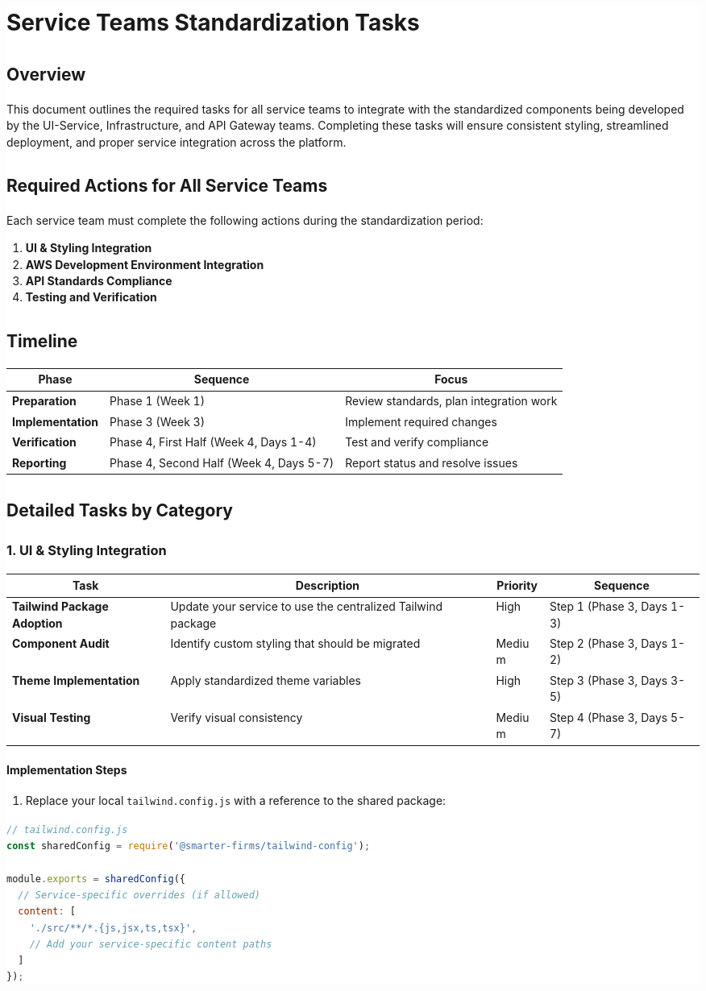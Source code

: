 # Service Teams Standardization Tasks

## Overview

This document outlines the required tasks for all service teams to integrate with the standardized components being developed by the UI-Service, Infrastructure, and API Gateway teams. Completing these tasks will ensure consistent styling, streamlined deployment, and proper service integration across the platform.

## Required Actions for All Service Teams

Each service team must complete the following actions during the standardization period:

1. **UI & Styling Integration**
2. **AWS Development Environment Integration**
3. **API Standards Compliance**
4. **Testing and Verification**

## Timeline

| Phase | Sequence | Focus |
|-------|----------|-------|
| **Preparation** | Phase 1 (Week 1) | Review standards, plan integration work |
| **Implementation** | Phase 3 (Week 3) | Implement required changes |
| **Verification** | Phase 4, First Half (Week 4, Days 1-4) | Test and verify compliance |
| **Reporting** | Phase 4, Second Half (Week 4, Days 5-7) | Report status and resolve issues |

## Detailed Tasks by Category

### 1. UI & Styling Integration

| Task | Description | Priority | Sequence |
|------|-------------|----------|----------|
| **Tailwind Package Adoption** | Update your service to use the centralized Tailwind package | High | Step 1 (Phase 3, Days 1-3) |
| **Component Audit** | Identify custom styling that should be migrated | Medium | Step 2 (Phase 3, Days 1-2) |
| **Theme Implementation** | Apply standardized theme variables | High | Step 3 (Phase 3, Days 3-5) |
| **Visual Testing** | Verify visual consistency | Medium | Step 4 (Phase 3, Days 5-7) |

#### Implementation Steps

1. Replace your local `tailwind.config.js` with a reference to the shared package:

```javascript
// tailwind.config.js
const sharedConfig = require('@smarter-firms/tailwind-config');

module.exports = sharedConfig({
  // Service-specific overrides (if allowed)
  content: [
    './src/**/*.{js,jsx,ts,tsx}',
    // Add your service-specific content paths
  ]
});
```
